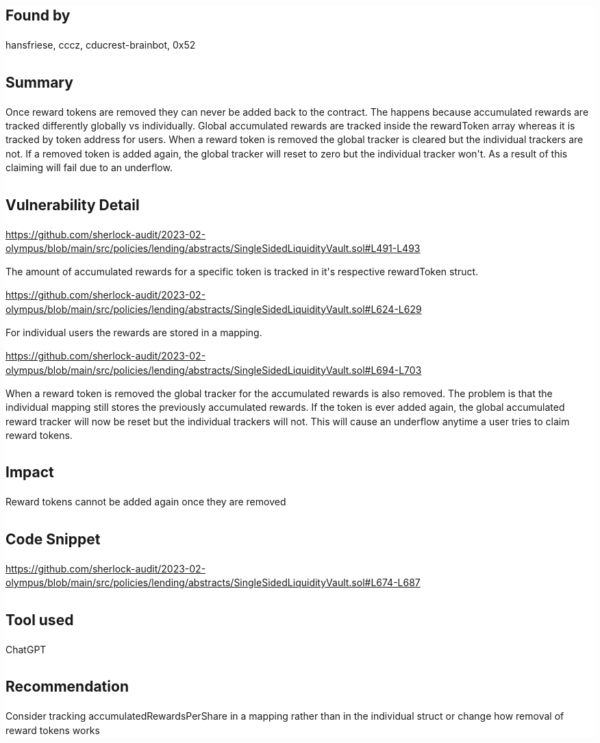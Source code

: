 ## Found by 
hansfriese, cccz, cducrest-brainbot, 0x52

## Summary

Once reward tokens are removed they can never be added back to the contract. The happens because accumulated rewards are tracked differently globally vs individually. Global accumulated rewards are tracked inside the rewardToken array whereas it is tracked by token address for users. When a reward token is removed the global tracker is cleared but the individual trackers are not. If a removed token is added again, the global tracker will reset to zero but the individual tracker won't. As a result of this claiming will fail due to an underflow.

## Vulnerability Detail

https://github.com/sherlock-audit/2023-02-olympus/blob/main/src/policies/lending/abstracts/SingleSidedLiquidityVault.sol#L491-L493

The amount of accumulated rewards for a specific token is tracked in it's respective rewardToken struct. 

https://github.com/sherlock-audit/2023-02-olympus/blob/main/src/policies/lending/abstracts/SingleSidedLiquidityVault.sol#L624-L629

For individual users the rewards are stored in a mapping.

https://github.com/sherlock-audit/2023-02-olympus/blob/main/src/policies/lending/abstracts/SingleSidedLiquidityVault.sol#L694-L703

When a reward token is removed the global tracker for the accumulated rewards is also removed. The problem is that the individual mapping still stores the previously accumulated rewards. If the token is ever added again, the global accumulated reward tracker will now be reset but the individual trackers will not. This will cause an underflow anytime a user tries to claim reward tokens. 

## Impact

Reward tokens cannot be added again once they are removed

## Code Snippet

https://github.com/sherlock-audit/2023-02-olympus/blob/main/src/policies/lending/abstracts/SingleSidedLiquidityVault.sol#L674-L687

## Tool used

ChatGPT

## Recommendation

Consider tracking accumulatedRewardsPerShare in a mapping rather than in the individual struct or change how removal of reward tokens works
